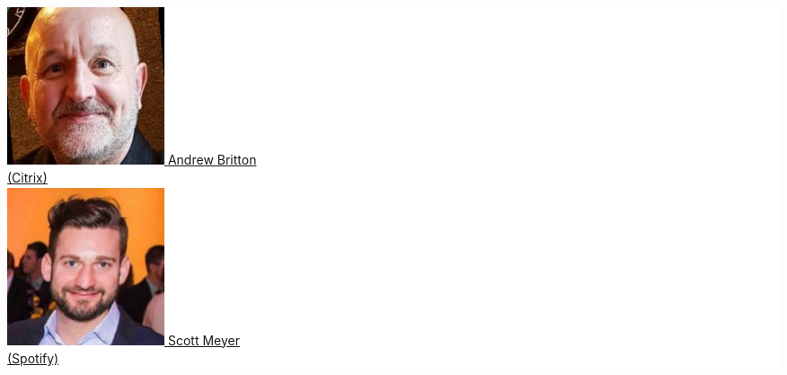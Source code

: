 
  <div class="inline-block mr-6 m:w-1/2 text-center align-top mb-6">
    <a href="https://www.linkedin.com/in/andrew-britton-57a5385a/">
      <img src="/img/updates/aug/andrew.jpg" class="rounded-full" width="175">
    </a>
    <a href="https://www.linkedin.com/in/andrew-britton-57a5385a/" class="block mt-2">Andrew Britton <br/>(Citrix)</a>
  </div>

  <div class="inline-block mr-6 m:w-1/2 text-center align-top mb-6">
    <a href="https://www.linkedin.com/in/skmeyer/">
      <img src="/img/updates/aug/scott.jpg" class="rounded-full" width="175">
    </a>
    <a href="https://www.linkedin.com/in/skmeyer/" class="block mt-2">Scott Meyer <br/>(Spotify)</a>
  </div>


   <div class="inline-block mr-6 m:w-1/2 text-center align-top mb-6">
    <a href="https://www.linkedin.com/in/mikeeisenstein/">
